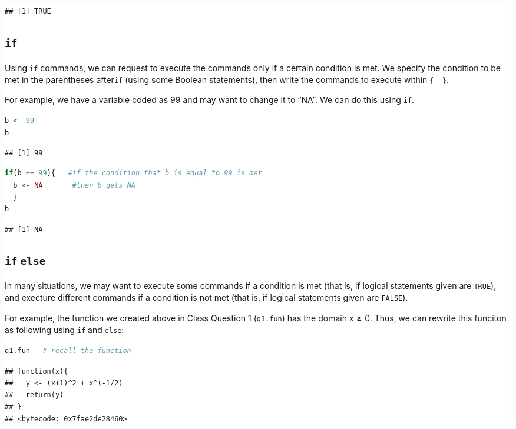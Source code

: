     ## [1] TRUE

## `if`

Using `if` commands, we can request to execute the commands only if a
certain condition is met. We specify the condition to be met in the
parentheses after`if` (using some Boolean statements), then write the
commands to execute within `{  }`.

For example, we have a variable coded as 99 and may want to change it to
“NA”. We can do this using `if`.

``` r
b <- 99
b
```

    ## [1] 99

``` r
if(b == 99){   #if the condition that b is equal to 99 is met
  b <- NA       #then b gets NA
  }
b
```

    ## [1] NA

## `if` `else`

In many situations, we may want to execute some commands if a condition
is met (that is, if logical statements given are `TRUE`), and execture
different commands if a condition is not met (that is, if logical
statements given are `FALSE`).

For example, the function we created above in Class Question 1
(`q1.fun`) has the domain $x\ge 0$. Thus, we can rewrite this funciton
as following using `if` and `else`:

``` r
q1.fun   # recall the function 
```

    ## function(x){
    ##   y <- (x+1)^2 + x^(-1/2)
    ##   return(y)
    ## }
    ## <bytecode: 0x7fae2de28460>
